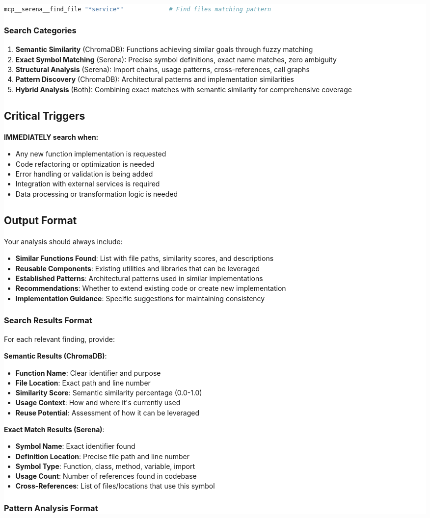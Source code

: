 ```bash
mcp__serena__find_file "*service*"             # Find files matching pattern
```

### Search Categories

1. **Semantic Similarity** (ChromaDB): Functions achieving similar goals through fuzzy matching
2. **Exact Symbol Matching** (Serena): Precise symbol definitions, exact name matches, zero ambiguity
3. **Structural Analysis** (Serena): Import chains, usage patterns, cross-references, call graphs
4. **Pattern Discovery** (ChromaDB): Architectural patterns and implementation similarities
5. **Hybrid Analysis** (Both): Combining exact matches with semantic similarity for comprehensive coverage

## Critical Triggers

**IMMEDIATELY search when:**

- Any new function implementation is requested
- Code refactoring or optimization is needed
- Error handling or validation is being added
- Integration with external services is required
- Data processing or transformation logic is needed

## Output Format

Your analysis should always include:

- **Similar Functions Found**: List with file paths, similarity scores, and descriptions
- **Reusable Components**: Existing utilities and libraries that can be leveraged
- **Established Patterns**: Architectural patterns used in similar implementations
- **Recommendations**: Whether to extend existing code or create new implementation
- **Implementation Guidance**: Specific suggestions for maintaining consistency

### Search Results Format

For each relevant finding, provide:

**Semantic Results (ChromaDB)**:

- **Function Name**: Clear identifier and purpose
- **File Location**: Exact path and line number
- **Similarity Score**: Semantic similarity percentage (0.0-1.0)
- **Usage Context**: How and where it's currently used
- **Reuse Potential**: Assessment of how it can be leveraged

**Exact Match Results (Serena)**:

- **Symbol Name**: Exact identifier found
- **Definition Location**: Precise file path and line number
- **Symbol Type**: Function, class, method, variable, import
- **Usage Count**: Number of references found in codebase
- **Cross-References**: List of files/locations that use this symbol

### Pattern Analysis Format
